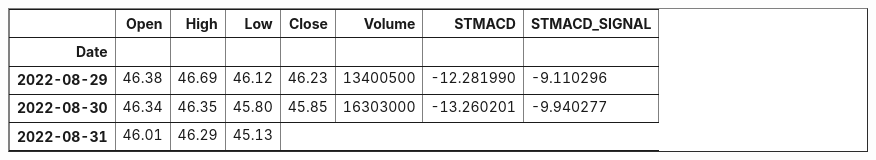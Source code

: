 

<div>
<style scoped>
    .dataframe tbody tr th:only-of-type {
        vertical-align: middle;
    }

    .dataframe tbody tr th {
        vertical-align: top;
    }

    .dataframe thead th {
        text-align: right;
    }
</style>
<table border="1" class="dataframe">
  <thead>
    <tr style="text-align: right;">
      <th></th>
      <th>Open</th>
      <th>High</th>
      <th>Low</th>
      <th>Close</th>
      <th>Volume</th>
      <th>STMACD</th>
      <th>STMACD_SIGNAL</th>
    </tr>
    <tr>
      <th>Date</th>
      <th></th>
      <th></th>
      <th></th>
      <th></th>
      <th></th>
      <th></th>
      <th></th>
    </tr>
  </thead>
  <tbody>
    <tr>
      <th>2022-08-29</th>
      <td>46.38</td>
      <td>46.69</td>
      <td>46.12</td>
      <td>46.23</td>
      <td>13400500</td>
      <td>-12.281990</td>
      <td>-9.110296</td>
    </tr>
    <tr>
      <th>2022-08-30</th>
      <td>46.34</td>
      <td>46.35</td>
      <td>45.80</td>
      <td>45.85</td>
      <td>16303000</td>
      <td>-13.260201</td>
      <td>-9.940277</td>
    </tr>
    <tr>
      <th>2022-08-31</th>
      <td>46.01</td>
      <td>46.29</td>
      <td>45.13</td>